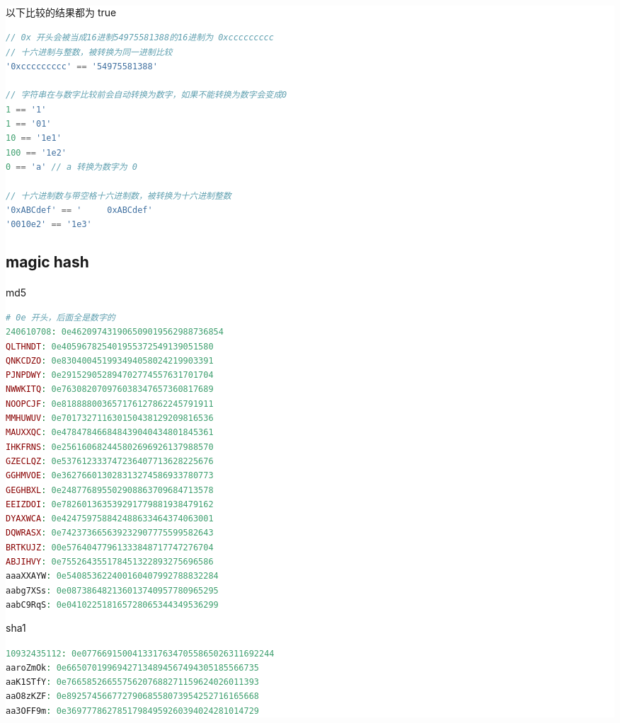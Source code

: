 以下比较的结果都为 true

```php
// 0x 开头会被当成16进制54975581388的16进制为 0xccccccccc
// 十六进制与整数，被转换为同一进制比较
'0xccccccccc' == '54975581388' 
 
// 字符串在与数字比较前会自动转换为数字，如果不能转换为数字会变成0
1 == '1'
1 == '01'
10 == '1e1'
100 == '1e2' 
0 == 'a' // a 转换为数字为 0
 
// 十六进制数与带空格十六进制数，被转换为十六进制整数
'0xABCdef' == '     0xABCdef'
'0010e2' == '1e3'
```

## magic hash

md5

```php
# 0e 开头，后面全是数字的
240610708: 0e462097431906509019562988736854
QLTHNDT: 0e405967825401955372549139051580
QNKCDZO: 0e830400451993494058024219903391
PJNPDWY: 0e291529052894702774557631701704
NWWKITQ: 0e763082070976038347657360817689
NOOPCJF: 0e818888003657176127862245791911
MMHUWUV: 0e701732711630150438129209816536
MAUXXQC: 0e478478466848439040434801845361
IHKFRNS: 0e256160682445802696926137988570
GZECLQZ: 0e537612333747236407713628225676
GGHMVOE: 0e362766013028313274586933780773
GEGHBXL: 0e248776895502908863709684713578
EEIZDOI: 0e782601363539291779881938479162
DYAXWCA: 0e424759758842488633464374063001
DQWRASX: 0e742373665639232907775599582643
BRTKUJZ: 00e57640477961333848717747276704
ABJIHVY: 0e755264355178451322893275696586
aaaXXAYW: 0e540853622400160407992788832284
aabg7XSs: 0e087386482136013740957780965295
aabC9RqS: 0e041022518165728065344349536299
```

sha1

```php
10932435112: 0e07766915004133176347055865026311692244
aaroZmOk: 0e66507019969427134894567494305185566735
aaK1STfY: 0e76658526655756207688271159624026011393
aaO8zKZF: 0e89257456677279068558073954252716165668
aa3OFF9m: 0e36977786278517984959260394024281014729
```
